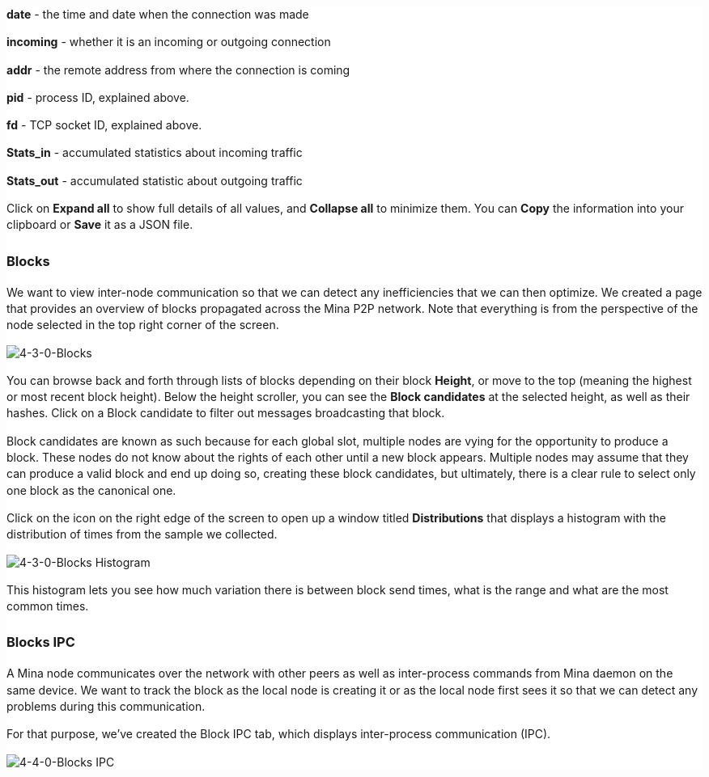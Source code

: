 **date** - the time and date when the connection was made

**incoming** - whether it is an incoming or outgoing connection

**addr** - the remote address from where the connection is coming

**pid** - process ID, explained above.

**fd** - TCP socket ID, explained above.

**Stats_in** - accumulated statistics about incoming traffic

**Stats_out** - accumulated statistic about outgoing traffic

Click on **Expand all** to show full details of all values, and **Collapse all** to minimize them. You can **Copy** the information into your clipboard or **Save** it as a JSON file.


### Blocks

We want to view inter-node communication so that we can detect any inefficiencies that we can then optimize. We created a page that provides an overview of blocks propagated across the Mina P2P network. Note that everything is from the perspective of the node selected in the top right corner of the screen.

![4-3-0-Blocks](https://user-images.githubusercontent.com/1679939/220934745-9fb1d346-5b1d-442d-9369-573a40f1f689.png)

You can browse back and forth through lists of blocks depending on their block **Height**, or move to the top (meaning the highest or most recent block height). Below the height scroller, you can see the **Block candidates** at the selected height, as well as their hashes. Click on a Block candidate to filter out messages broadcasting that block.

Block candidates are known as such because for each global slot, multiple nodes are vying for the opportunity to produce a block. These nodes do not know about the rights of each other until a new block appears. Multiple nodes may assume that they can produce a valid block and end up doing so, creating these block candidates, but ultimately, there is a clear rule to select only one block as the canonical one.

Click on the icon on the right edge of the screen to open up a window titled **Distributions** that displays a histogram with the distribution of times from the sample we collected. 

![4-3-0-Blocks Histogram](https://user-images.githubusercontent.com/1679939/220934818-f34df5b9-b3f9-423d-b812-c76be51448a3.png)

This histogram lets you see how much variation there is between block send times, what is the range and what are the most common times.


### Blocks IPC

A Mina node communicates over the network with other peers as well as inter-process commands from Mina daemon on the same device. We want to track the block as the local node is creating it or as the local node first sees it so that we can detect any problems during this communication. 

For that purpose, we’ve created the Block IPC tab, which displays inter-process communication (IPC). 


![4-4-0-Blocks IPC](https://user-images.githubusercontent.com/1679939/220934862-bef4ad43-a9ec-428a-b3ef-ecc1fea7c760.png)
